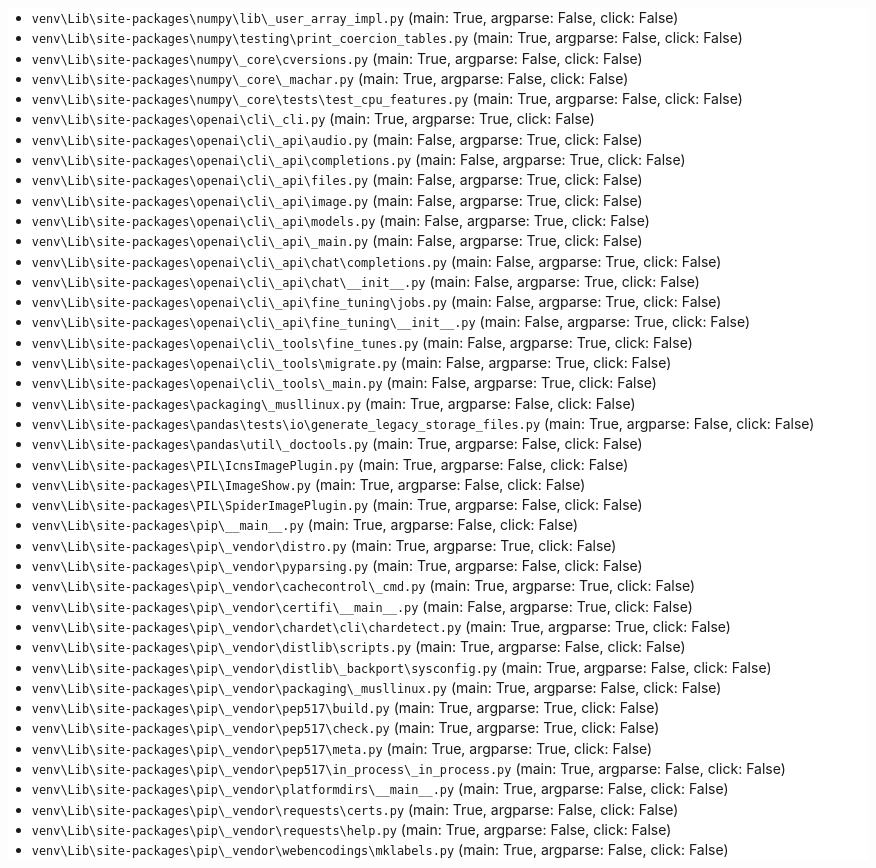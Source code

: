- `venv\Lib\site-packages\numpy\lib\_user_array_impl.py`  (main: True, argparse: False, click: False)
- `venv\Lib\site-packages\numpy\testing\print_coercion_tables.py`  (main: True, argparse: False, click: False)
- `venv\Lib\site-packages\numpy\_core\cversions.py`  (main: True, argparse: False, click: False)
- `venv\Lib\site-packages\numpy\_core\_machar.py`  (main: True, argparse: False, click: False)
- `venv\Lib\site-packages\numpy\_core\tests\test_cpu_features.py`  (main: True, argparse: False, click: False)
- `venv\Lib\site-packages\openai\cli\_cli.py`  (main: True, argparse: True, click: False)
- `venv\Lib\site-packages\openai\cli\_api\audio.py`  (main: False, argparse: True, click: False)
- `venv\Lib\site-packages\openai\cli\_api\completions.py`  (main: False, argparse: True, click: False)
- `venv\Lib\site-packages\openai\cli\_api\files.py`  (main: False, argparse: True, click: False)
- `venv\Lib\site-packages\openai\cli\_api\image.py`  (main: False, argparse: True, click: False)
- `venv\Lib\site-packages\openai\cli\_api\models.py`  (main: False, argparse: True, click: False)
- `venv\Lib\site-packages\openai\cli\_api\_main.py`  (main: False, argparse: True, click: False)
- `venv\Lib\site-packages\openai\cli\_api\chat\completions.py`  (main: False, argparse: True, click: False)
- `venv\Lib\site-packages\openai\cli\_api\chat\__init__.py`  (main: False, argparse: True, click: False)
- `venv\Lib\site-packages\openai\cli\_api\fine_tuning\jobs.py`  (main: False, argparse: True, click: False)
- `venv\Lib\site-packages\openai\cli\_api\fine_tuning\__init__.py`  (main: False, argparse: True, click: False)
- `venv\Lib\site-packages\openai\cli\_tools\fine_tunes.py`  (main: False, argparse: True, click: False)
- `venv\Lib\site-packages\openai\cli\_tools\migrate.py`  (main: False, argparse: True, click: False)
- `venv\Lib\site-packages\openai\cli\_tools\_main.py`  (main: False, argparse: True, click: False)
- `venv\Lib\site-packages\packaging\_musllinux.py`  (main: True, argparse: False, click: False)
- `venv\Lib\site-packages\pandas\tests\io\generate_legacy_storage_files.py`  (main: True, argparse: False, click: False)
- `venv\Lib\site-packages\pandas\util\_doctools.py`  (main: True, argparse: False, click: False)
- `venv\Lib\site-packages\PIL\IcnsImagePlugin.py`  (main: True, argparse: False, click: False)
- `venv\Lib\site-packages\PIL\ImageShow.py`  (main: True, argparse: False, click: False)
- `venv\Lib\site-packages\PIL\SpiderImagePlugin.py`  (main: True, argparse: False, click: False)
- `venv\Lib\site-packages\pip\__main__.py`  (main: True, argparse: False, click: False)
- `venv\Lib\site-packages\pip\_vendor\distro.py`  (main: True, argparse: True, click: False)
- `venv\Lib\site-packages\pip\_vendor\pyparsing.py`  (main: True, argparse: False, click: False)
- `venv\Lib\site-packages\pip\_vendor\cachecontrol\_cmd.py`  (main: True, argparse: True, click: False)
- `venv\Lib\site-packages\pip\_vendor\certifi\__main__.py`  (main: False, argparse: True, click: False)
- `venv\Lib\site-packages\pip\_vendor\chardet\cli\chardetect.py`  (main: True, argparse: True, click: False)
- `venv\Lib\site-packages\pip\_vendor\distlib\scripts.py`  (main: True, argparse: False, click: False)
- `venv\Lib\site-packages\pip\_vendor\distlib\_backport\sysconfig.py`  (main: True, argparse: False, click: False)
- `venv\Lib\site-packages\pip\_vendor\packaging\_musllinux.py`  (main: True, argparse: False, click: False)
- `venv\Lib\site-packages\pip\_vendor\pep517\build.py`  (main: True, argparse: True, click: False)
- `venv\Lib\site-packages\pip\_vendor\pep517\check.py`  (main: True, argparse: True, click: False)
- `venv\Lib\site-packages\pip\_vendor\pep517\meta.py`  (main: True, argparse: True, click: False)
- `venv\Lib\site-packages\pip\_vendor\pep517\in_process\_in_process.py`  (main: True, argparse: False, click: False)
- `venv\Lib\site-packages\pip\_vendor\platformdirs\__main__.py`  (main: True, argparse: False, click: False)
- `venv\Lib\site-packages\pip\_vendor\requests\certs.py`  (main: True, argparse: False, click: False)
- `venv\Lib\site-packages\pip\_vendor\requests\help.py`  (main: True, argparse: False, click: False)
- `venv\Lib\site-packages\pip\_vendor\webencodings\mklabels.py`  (main: True, argparse: False, click: False)